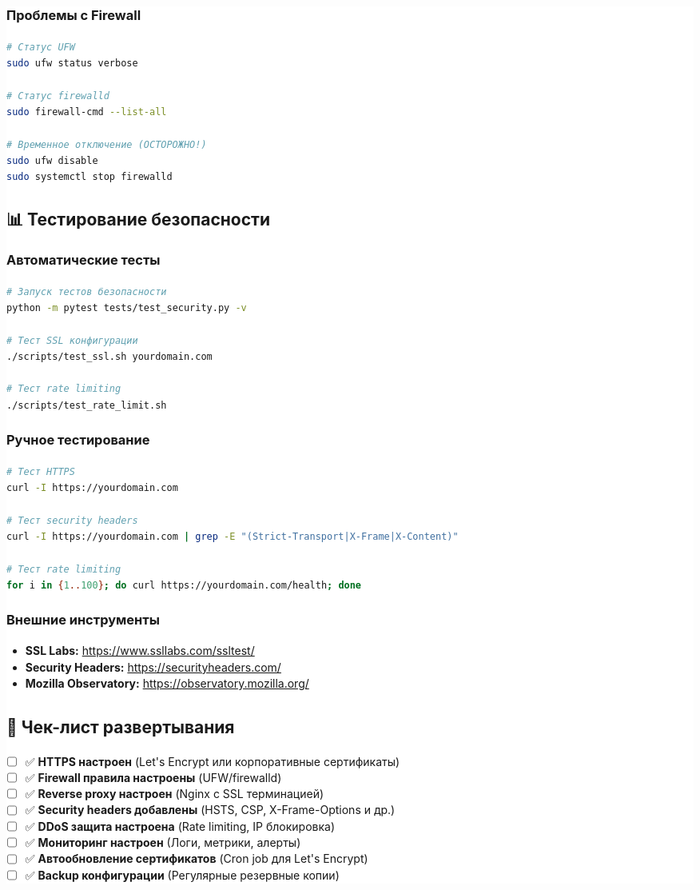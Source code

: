 ### Проблемы с Firewall

```bash
# Статус UFW
sudo ufw status verbose

# Статус firewalld
sudo firewall-cmd --list-all

# Временное отключение (ОСТОРОЖНО!)
sudo ufw disable
sudo systemctl stop firewalld
```

## 📊 Тестирование безопасности

### Автоматические тесты

```bash
# Запуск тестов безопасности
python -m pytest tests/test_security.py -v

# Тест SSL конфигурации
./scripts/test_ssl.sh yourdomain.com

# Тест rate limiting
./scripts/test_rate_limit.sh
```

### Ручное тестирование

```bash
# Тест HTTPS
curl -I https://yourdomain.com

# Тест security headers
curl -I https://yourdomain.com | grep -E "(Strict-Transport|X-Frame|X-Content)"

# Тест rate limiting
for i in {1..100}; do curl https://yourdomain.com/health; done
```

### Внешние инструменты

- **SSL Labs:** https://www.ssllabs.com/ssltest/
- **Security Headers:** https://securityheaders.com/
- **Mozilla Observatory:** https://observatory.mozilla.org/

## 📝 Чек-лист развертывания

- [ ] ✅ **HTTPS настроен** (Let's Encrypt или корпоративные сертификаты)
- [ ] ✅ **Firewall правила настроены** (UFW/firewalld)
- [ ] ✅ **Reverse proxy настроен** (Nginx с SSL терминацией)
- [ ] ✅ **Security headers добавлены** (HSTS, CSP, X-Frame-Options и др.)
- [ ] ✅ **DDoS защита настроена** (Rate limiting, IP блокировка)
- [ ] ✅ **Мониторинг настроен** (Логи, метрики, алерты)
- [ ] ✅ **Автообновление сертификатов** (Cron job для Let's Encrypt)
- [ ] ✅ **Backup конфигурации** (Регулярные резервные копии)

